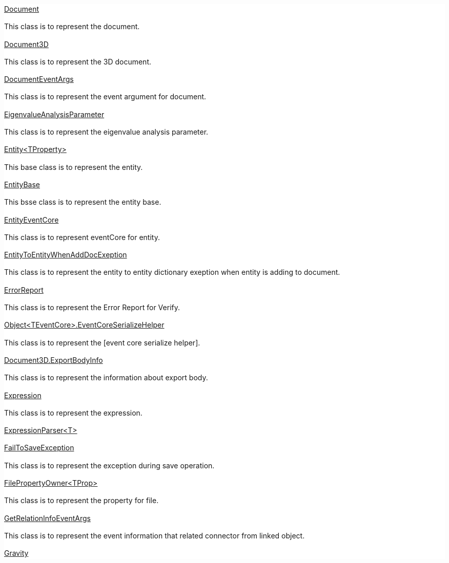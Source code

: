  [Document](VM.Managed.Document.md)

This class is to represent the document.

 [Document3D](VM.Managed.Document3D.md)

This class is to represent the 3D document.

 [DocumentEventArgs](VM.Managed.DocumentEventArgs.md)

This class is to represent the event argument for document.

 [EigenvalueAnalysisParameter](VM.Managed.EigenvalueAnalysisParameter.md)

This class is to represent the eigenvalue analysis parameter.

 [Entity<TProperty\>](VM.Managed.Entity\-1.md)

This base class is to represent the entity.

 [EntityBase](VM.Managed.EntityBase.md)

This bsse class is to represent the entity base.

 [EntityEventCore](VM.Managed.EntityEventCore.md)

This class is to represent eventCore for entity.

 [EntityToEntityWhenAddDocExeption](VM.Managed.EntityToEntityWhenAddDocExeption.md)

This class is to represent the entity to entity dictionary exeption when entity is adding to document.

 [ErrorReport](VM.Managed.ErrorReport.md)

This class is to represent the Error Report for Verify.

 [Object<TEventCore\>.EventCoreSerializeHelper](VM.Managed.Object\-1.EventCoreSerializeHelper.md)

This class is to represent the [event core serialize helper].

 [Document3D.ExportBodyInfo](VM.Managed.Document3D.ExportBodyInfo.md)

This class is to represent the information about export body.

 [Expression](VM.Managed.Expression.md)

This class is to represent the expression.

 [ExpressionParser<T\>](VM.Managed.ExpressionParser\-1.md)

 [FailToSaveException](VM.Managed.FailToSaveException.md)

This class is to represent the exception during save operation.

 [FilePropertyOwner<TProp\>](VM.Managed.FilePropertyOwner\-1.md)

This class is to represent the property for file.

 [GetRelationInfoEventArgs](VM.Managed.GetRelationInfoEventArgs.md)

This class is to represent the event information that related connector from linked object.

 [Gravity](VM.Managed.Gravity.md)
